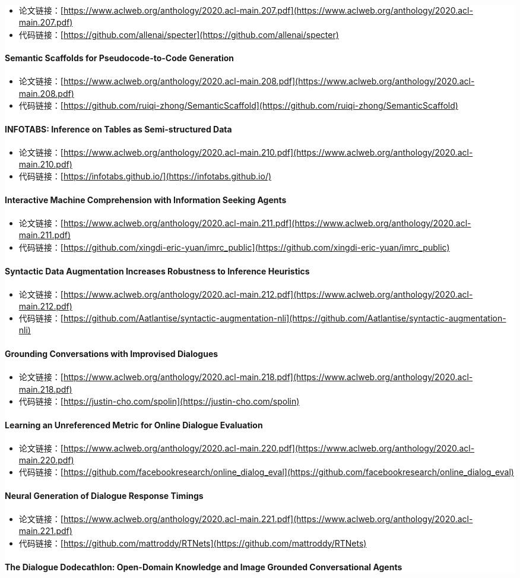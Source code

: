 - 论文链接：[https://www.aclweb.org/anthology/2020.acl-main.207.pdf](https://www.aclweb.org/anthology/2020.acl-main.207.pdf)
- 代码链接：[https://github.com/allenai/specter](https://github.com/allenai/specter)

#### Semantic Scaffolds for Pseudocode-to-Code Generation

- 论文链接：[https://www.aclweb.org/anthology/2020.acl-main.208.pdf](https://www.aclweb.org/anthology/2020.acl-main.208.pdf)
- 代码链接：[https://github.com/ruiqi-zhong/SemanticScaffold](https://github.com/ruiqi-zhong/SemanticScaffold)

#### INFOTABS: Inference on Tables as Semi-structured Data

- 论文链接：[https://www.aclweb.org/anthology/2020.acl-main.210.pdf](https://www.aclweb.org/anthology/2020.acl-main.210.pdf)
- 代码链接：[https://infotabs.github.io/](https://infotabs.github.io/)

#### Interactive Machine Comprehension with Information Seeking Agents

- 论文链接：[https://www.aclweb.org/anthology/2020.acl-main.211.pdf](https://www.aclweb.org/anthology/2020.acl-main.211.pdf)
- 代码链接：[https://github.com/xingdi-eric-yuan/imrc_public](https://github.com/xingdi-eric-yuan/imrc_public)

#### Syntactic Data Augmentation Increases Robustness to Inference Heuristics

- 论文链接：[https://www.aclweb.org/anthology/2020.acl-main.212.pdf](https://www.aclweb.org/anthology/2020.acl-main.212.pdf)
- 代码链接：[https://github.com/Aatlantise/syntactic-augmentation-nli](https://github.com/Aatlantise/syntactic-augmentation-nli)

#### Grounding Conversations with Improvised Dialogues

- 论文链接：[https://www.aclweb.org/anthology/2020.acl-main.218.pdf](https://www.aclweb.org/anthology/2020.acl-main.218.pdf)
- 代码链接：[https://justin-cho.com/spolin](https://justin-cho.com/spolin)

#### Learning an Unreferenced Metric for Online Dialogue Evaluation

- 论文链接：[https://www.aclweb.org/anthology/2020.acl-main.220.pdf](https://www.aclweb.org/anthology/2020.acl-main.220.pdf)
- 代码链接：[https://github.com/facebookresearch/online_dialog_eval](https://github.com/facebookresearch/online_dialog_eval)

#### Neural Generation of Dialogue Response Timings

- 论文链接：[https://www.aclweb.org/anthology/2020.acl-main.221.pdf](https://www.aclweb.org/anthology/2020.acl-main.221.pdf)
- 代码链接：[https://github.com/mattroddy/RTNets](https://github.com/mattroddy/RTNets)

#### The Dialogue Dodecathlon: Open-Domain Knowledge and Image Grounded Conversational Agents

